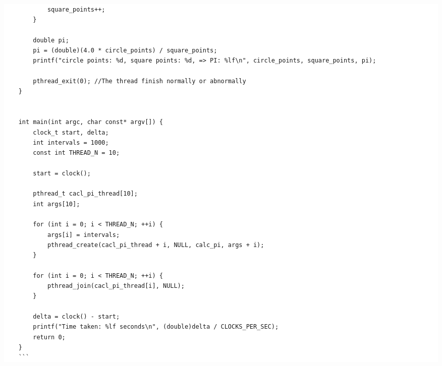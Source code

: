                 square_points++;
            }

            double pi;
            pi = (double)(4.0 * circle_points) / square_points;
            printf("circle points: %d, square points: %d, => PI: %lf\n", circle_points, square_points, pi);

            pthread_exit(0); //The thread finish normally or abnormally
        }


        int main(int argc, char const* argv[]) {
            clock_t start, delta;
            int intervals = 1000;
            const int THREAD_N = 10;

            start = clock();

            pthread_t cacl_pi_thread[10];
            int args[10];

            for (int i = 0; i < THREAD_N; ++i) {
                args[i] = intervals;
                pthread_create(cacl_pi_thread + i, NULL, calc_pi, args + i);
            }

            for (int i = 0; i < THREAD_N; ++i) {
                pthread_join(cacl_pi_thread[i], NULL);
            }

            delta = clock() - start;
            printf("Time taken: %lf seconds\n", (double)delta / CLOCKS_PER_SEC);
            return 0;
        }
        ```
